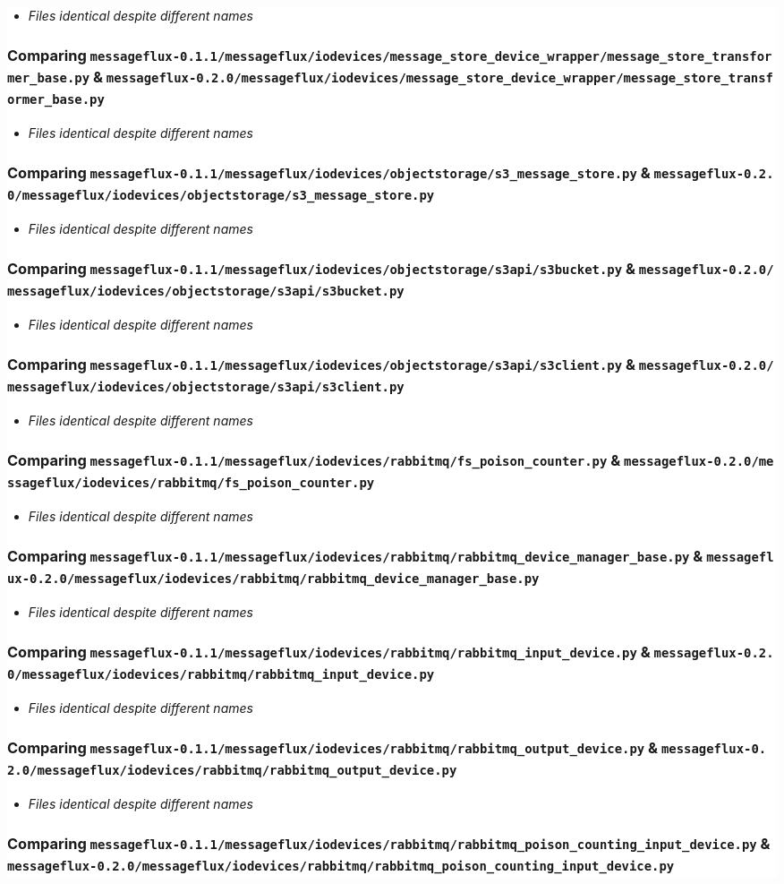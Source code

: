 * *Files identical despite different names*

### Comparing `messageflux-0.1.1/messageflux/iodevices/message_store_device_wrapper/message_store_transformer_base.py` & `messageflux-0.2.0/messageflux/iodevices/message_store_device_wrapper/message_store_transformer_base.py`

 * *Files identical despite different names*

### Comparing `messageflux-0.1.1/messageflux/iodevices/objectstorage/s3_message_store.py` & `messageflux-0.2.0/messageflux/iodevices/objectstorage/s3_message_store.py`

 * *Files identical despite different names*

### Comparing `messageflux-0.1.1/messageflux/iodevices/objectstorage/s3api/s3bucket.py` & `messageflux-0.2.0/messageflux/iodevices/objectstorage/s3api/s3bucket.py`

 * *Files identical despite different names*

### Comparing `messageflux-0.1.1/messageflux/iodevices/objectstorage/s3api/s3client.py` & `messageflux-0.2.0/messageflux/iodevices/objectstorage/s3api/s3client.py`

 * *Files identical despite different names*

### Comparing `messageflux-0.1.1/messageflux/iodevices/rabbitmq/fs_poison_counter.py` & `messageflux-0.2.0/messageflux/iodevices/rabbitmq/fs_poison_counter.py`

 * *Files identical despite different names*

### Comparing `messageflux-0.1.1/messageflux/iodevices/rabbitmq/rabbitmq_device_manager_base.py` & `messageflux-0.2.0/messageflux/iodevices/rabbitmq/rabbitmq_device_manager_base.py`

 * *Files identical despite different names*

### Comparing `messageflux-0.1.1/messageflux/iodevices/rabbitmq/rabbitmq_input_device.py` & `messageflux-0.2.0/messageflux/iodevices/rabbitmq/rabbitmq_input_device.py`

 * *Files identical despite different names*

### Comparing `messageflux-0.1.1/messageflux/iodevices/rabbitmq/rabbitmq_output_device.py` & `messageflux-0.2.0/messageflux/iodevices/rabbitmq/rabbitmq_output_device.py`

 * *Files identical despite different names*

### Comparing `messageflux-0.1.1/messageflux/iodevices/rabbitmq/rabbitmq_poison_counting_input_device.py` & `messageflux-0.2.0/messageflux/iodevices/rabbitmq/rabbitmq_poison_counting_input_device.py`

